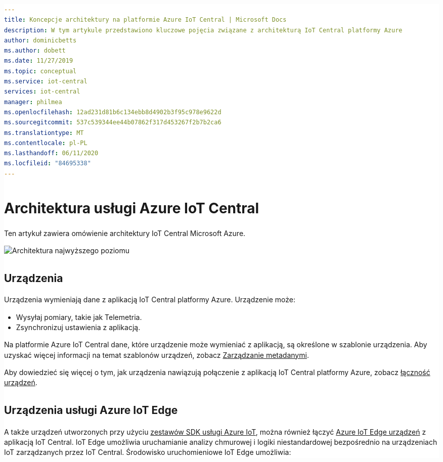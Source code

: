 ```yaml
---
title: Koncepcje architektury na platformie Azure IoT Central | Microsoft Docs
description: W tym artykule przedstawiono kluczowe pojęcia związane z architekturą IoT Central platformy Azure
author: dominicbetts
ms.author: dobett
ms.date: 11/27/2019
ms.topic: conceptual
ms.service: iot-central
services: iot-central
manager: philmea
ms.openlocfilehash: 12ad231d81b6c134ebb8d4902b3f95c978e9622d
ms.sourcegitcommit: 537c539344ee44b07862f317d453267f2b7b2ca6
ms.translationtype: MT
ms.contentlocale: pl-PL
ms.lasthandoff: 06/11/2020
ms.locfileid: "84695338"
---
```

# <a name="azure-iot-central-architecture"></a>Architektura usługi Azure IoT Central



Ten artykuł zawiera omówienie architektury IoT Central Microsoft Azure.

![Architektura najwyższego poziomu](media/concepts-architecture/architecture.png)

## <a name="devices"></a>Urządzenia

Urządzenia wymieniają dane z aplikacją IoT Central platformy Azure. Urządzenie może:

- Wysyłaj pomiary, takie jak Telemetria.
- Zsynchronizuj ustawienia z aplikacją.

Na platformie Azure IoT Central dane, które urządzenie może wymieniać z aplikacją, są określone w szablonie urządzenia. Aby uzyskać więcej informacji na temat szablonów urządzeń, zobacz [Zarządzanie metadanymi](#metadata-management).

Aby dowiedzieć się więcej o tym, jak urządzenia nawiązują połączenie z aplikacją IoT Central platformy Azure, zobacz [łączność urządzeń](concepts-get-connected.md).

## <a name="azure-iot-edge-devices"></a>Urządzenia usługi Azure IoT Edge

A także urządzeń utworzonych przy użyciu [zestawów SDK usługi Azure IoT](https://github.com/Azure/azure-iot-sdks), można również łączyć [Azure IoT Edge urządzeń](../../iot-edge/about-iot-edge.md) z aplikacją IoT Central. IoT Edge umożliwia uruchamianie analizy chmurowej i logiki niestandardowej bezpośrednio na urządzeniach IoT zarządzanych przez IoT Central. Środowisko uruchomieniowe IoT Edge umożliwia:
